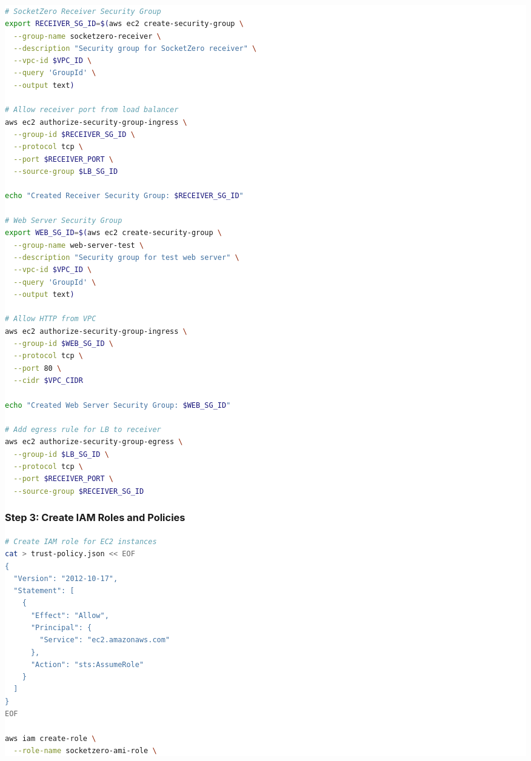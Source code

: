 ```bash
# SocketZero Receiver Security Group
export RECEIVER_SG_ID=$(aws ec2 create-security-group \
  --group-name socketzero-receiver \
  --description "Security group for SocketZero receiver" \
  --vpc-id $VPC_ID \
  --query 'GroupId' \
  --output text)

# Allow receiver port from load balancer
aws ec2 authorize-security-group-ingress \
  --group-id $RECEIVER_SG_ID \
  --protocol tcp \
  --port $RECEIVER_PORT \
  --source-group $LB_SG_ID

echo "Created Receiver Security Group: $RECEIVER_SG_ID"

# Web Server Security Group
export WEB_SG_ID=$(aws ec2 create-security-group \
  --group-name web-server-test \
  --description "Security group for test web server" \
  --vpc-id $VPC_ID \
  --query 'GroupId' \
  --output text)

# Allow HTTP from VPC
aws ec2 authorize-security-group-ingress \
  --group-id $WEB_SG_ID \
  --protocol tcp \
  --port 80 \
  --cidr $VPC_CIDR

echo "Created Web Server Security Group: $WEB_SG_ID"

# Add egress rule for LB to receiver
aws ec2 authorize-security-group-egress \
  --group-id $LB_SG_ID \
  --protocol tcp \
  --port $RECEIVER_PORT \
  --source-group $RECEIVER_SG_ID
```

### Step 3: Create IAM Roles and Policies

```bash
# Create IAM role for EC2 instances
cat > trust-policy.json << EOF
{
  "Version": "2012-10-17",
  "Statement": [
    {
      "Effect": "Allow",
      "Principal": {
        "Service": "ec2.amazonaws.com"
      },
      "Action": "sts:AssumeRole"
    }
  ]
}
EOF

aws iam create-role \
  --role-name socketzero-ami-role \
```